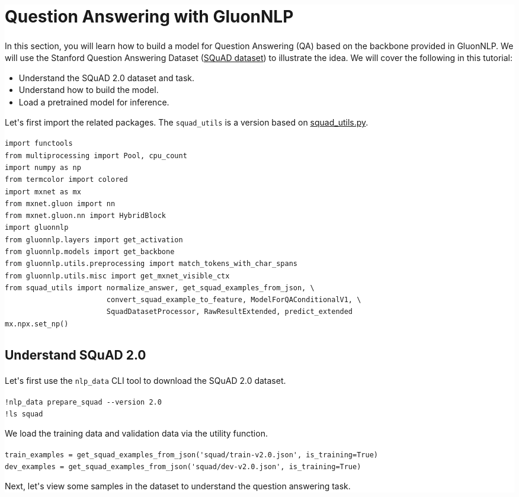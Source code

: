 # Question Answering with GluonNLP

In this section, you will learn how to build a model for Question Answering (QA) based on the backbone provided in GluonNLP. We will use the Stanford Question Answering Dataset ([SQuAD dataset](https://rajpurkar.github.io/SQuAD-explorer/)) to illustrate the idea. We will cover the following in this tutorial:

- Understand the SQuAD 2.0 dataset and task.
- Understand how to build the model.
- Load a pretrained model for inference.


Let's first import the related packages. The `squad_utils` is a version based on [squad_utils.py](https://github.com/dmlc/gluon-nlp/blob/8ec0cc7965a096fe064bf9d73d5c64d5f3b2b0cc/scripts/question_answering/squad_utils.py).


```{.python .input}
import functools
from multiprocessing import Pool, cpu_count
import numpy as np
from termcolor import colored
import mxnet as mx
from mxnet.gluon import nn
from mxnet.gluon.nn import HybridBlock
import gluonnlp
from gluonnlp.layers import get_activation
from gluonnlp.models import get_backbone
from gluonnlp.utils.preprocessing import match_tokens_with_char_spans
from gluonnlp.utils.misc import get_mxnet_visible_ctx
from squad_utils import normalize_answer, get_squad_examples_from_json, \
                        convert_squad_example_to_feature, ModelForQAConditionalV1, \
                        SquadDatasetProcessor, RawResultExtended, predict_extended
mx.npx.set_np()
```

## Understand SQuAD 2.0

Let's first use the `nlp_data` CLI tool to download the SQuAD 2.0 dataset.


```{.python .input}
!nlp_data prepare_squad --version 2.0
!ls squad
```

We load the training data and validation data via the utility function.


```{.python .input}
train_examples = get_squad_examples_from_json('squad/train-v2.0.json', is_training=True)
dev_examples = get_squad_examples_from_json('squad/dev-v2.0.json', is_training=True)
```

Next, let's view some samples in the dataset to understand the question answering task.
